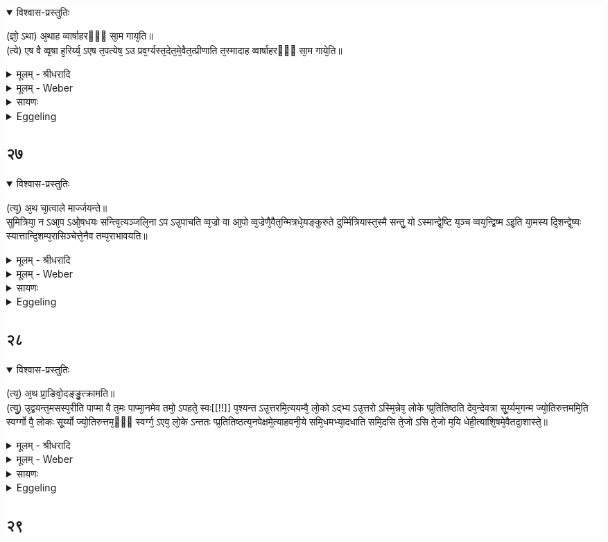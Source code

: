 
<details open><summary>विश्वास-प्रस्तुतिः</summary>

(ज्ञो᳘ ऽथा) अ᳘थाह व्वार्षाहरᳫँ᳭ सा᳘म गाय᳘ति॥  
(त्ये) एष वै व्वृ᳘षा ह᳘रिर्य्य᳘ ऽएष त᳘पत्येष᳘ ऽउ प्रव᳘र्ग्यस्त᳘देत᳘मे᳘वैत᳘त्प्रीणाति त᳘स्मादाह व्वार्षाहरᳫँ᳭ सा᳘म गाये᳘ति॥
</details>

<details><summary>मूलम् - श्रीधरादि</summary></details>

<details><summary>मूलम् - Weber</summary></details>

<details><summary>सायणः</summary></details>

<details><summary>Eggeling</summary></details>


## २७


<details open><summary>विश्वास-प्रस्तुतिः</summary>

(त्य᳘) अ᳘थ चा᳘त्वाले मार्ज्जयन्ते॥  
सुमित्रिया᳘ न ऽआ᳘प ऽओ᳘षधयः सन्त्वि᳘त्यञ्जलि᳘ना ऽप ऽउ᳘पाचति व्व᳘ज्रो वा आ᳘पो व्व᳘ज्रेणै᳘वैत᳘न्मित्रधे᳘यङ्कुरुते दुर्म्मित्रियास्त᳘स्मै सन्तु᳘ यो ऽस्मान्द्वे᳘ष्टि य᳘ञ्च व्वय᳘न्द्विष्म ऽइ᳘ति या᳘मस्य दि᳘शन्द्वे᳘ष्यः स्यात्तान्दि᳘शम्प᳘रासिञ्चेत्ते᳘नैव तम्प᳘राभावयति॥
</details>

<details><summary>मूलम् - श्रीधरादि</summary></details>

<details><summary>मूलम् - Weber</summary></details>

<details><summary>सायणः</summary></details>

<details><summary>Eggeling</summary></details>


## २८


<details open><summary>विश्वास-प्रस्तुतिः</summary>

(त्य᳘) अ᳘थ प्रा᳘ङिवो᳘दङ्ङु᳘त्क्रामति॥  
(त्यु᳘) उ᳘द्वयन्त᳘मसस्प᳘रीति पाप्मा वै त᳘मः पाप्मा᳘नमेव तमो᳘ ऽपहते᳘ स्वः[[!!]] प᳘श्यन्त ऽउ᳘त्तरमि᳘त्ययम्वै᳘ लो᳘को ऽद्भ्य ऽउ᳘त्तरो ऽस्मि᳘न्नेव᳘ लोके प्प्र᳘तितिष्ठति देव᳘न्देवत्रा सू᳘र्य्यम᳘गन्म ज्यो᳘तिरुत्तममि᳘ति स्वर्ग्गो वै᳘ लोकः सू᳘र्य्यो ज्यो᳘तिरुत्तम᳘ᳫँ᳘ स्वर्ग्ग᳘ ऽएव᳘ लो᳘के ऽन्ततः प्प्र᳘तितिष्ठत्य᳘नपेक्षमे᳘त्याहवनी᳘ये समि᳘धमभ्या᳘दधाति समि᳘दसि ते᳘जो ऽसि ते᳘जो म᳘यि धेही᳘त्याशि᳘षमे᳘वैतदा᳘शास्ते᳘॥
</details>

<details><summary>मूलम् - श्रीधरादि</summary></details>

<details><summary>मूलम् - Weber</summary></details>

<details><summary>सायणः</summary></details>

<details><summary>Eggeling</summary></details>


## २९
